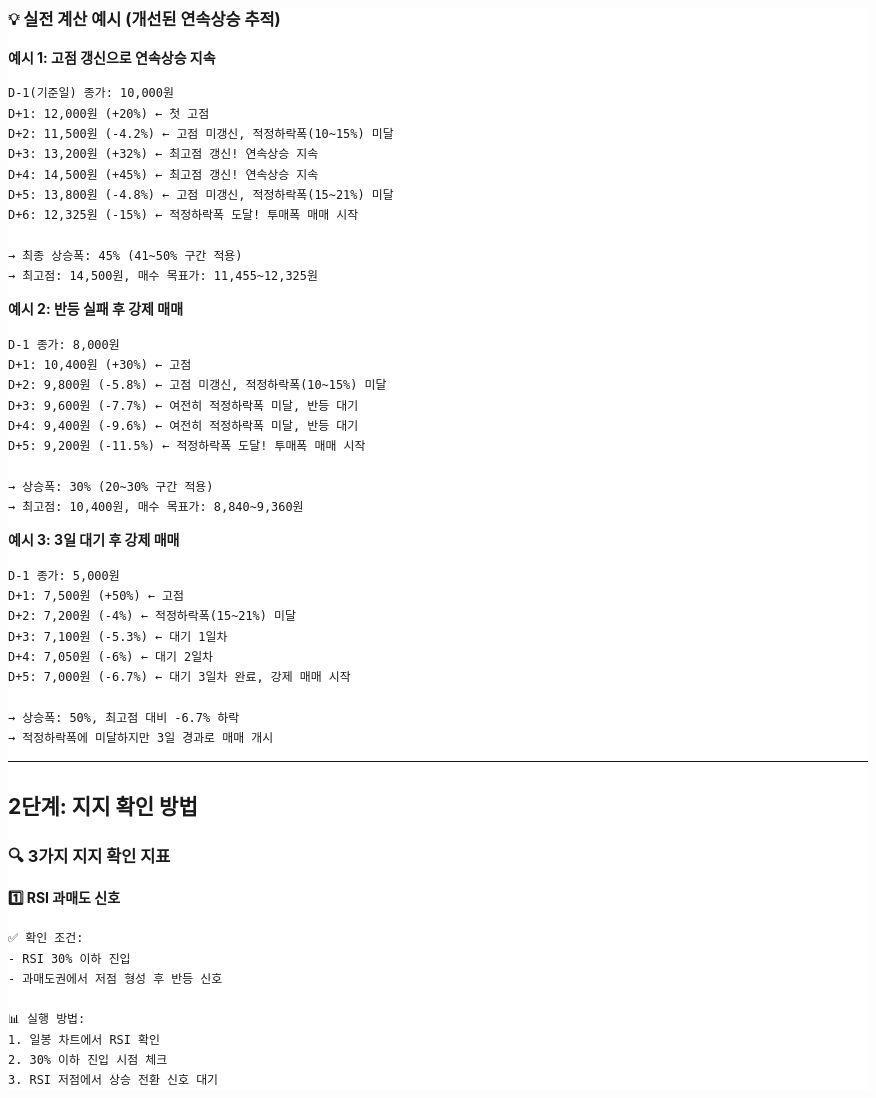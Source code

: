 ### 💡 실전 계산 예시 (개선된 연속상승 추적)

**예시 1: 고점 갱신으로 연속상승 지속**
```
D-1(기준일) 종가: 10,000원
D+1: 12,000원 (+20%) ← 첫 고점
D+2: 11,500원 (-4.2%) ← 고점 미갱신, 적정하락폭(10~15%) 미달
D+3: 13,200원 (+32%) ← 최고점 갱신! 연속상승 지속
D+4: 14,500원 (+45%) ← 최고점 갱신! 연속상승 지속  
D+5: 13,800원 (-4.8%) ← 고점 미갱신, 적정하락폭(15~21%) 미달
D+6: 12,325원 (-15%) ← 적정하락폭 도달! 투매폭 매매 시작

→ 최종 상승폭: 45% (41~50% 구간 적용)
→ 최고점: 14,500원, 매수 목표가: 11,455~12,325원
```

**예시 2: 반등 실패 후 강제 매매**
```
D-1 종가: 8,000원
D+1: 10,400원 (+30%) ← 고점
D+2: 9,800원 (-5.8%) ← 고점 미갱신, 적정하락폭(10~15%) 미달
D+3: 9,600원 (-7.7%) ← 여전히 적정하락폭 미달, 반등 대기
D+4: 9,400원 (-9.6%) ← 여전히 적정하락폭 미달, 반등 대기  
D+5: 9,200원 (-11.5%) ← 적정하락폭 도달! 투매폭 매매 시작

→ 상승폭: 30% (20~30% 구간 적용)
→ 최고점: 10,400원, 매수 목표가: 8,840~9,360원
```

**예시 3: 3일 대기 후 강제 매매**
```
D-1 종가: 5,000원  
D+1: 7,500원 (+50%) ← 고점
D+2: 7,200원 (-4%) ← 적정하락폭(15~21%) 미달
D+3: 7,100원 (-5.3%) ← 대기 1일차
D+4: 7,050원 (-6%) ← 대기 2일차
D+5: 7,000원 (-6.7%) ← 대기 3일차 완료, 강제 매매 시작

→ 상승폭: 50%, 최고점 대비 -6.7% 하락
→ 적정하락폭에 미달하지만 3일 경과로 매매 개시
```

---

## 2단계: 지지 확인 방법

### 🔍 3가지 지지 확인 지표

#### 1️⃣ RSI 과매도 신호
```
✅ 확인 조건:
- RSI 30% 이하 진입
- 과매도권에서 저점 형성 후 반등 신호

📊 실행 방법:
1. 일봉 차트에서 RSI 확인
2. 30% 이하 진입 시점 체크
3. RSI 저점에서 상승 전환 신호 대기
```
